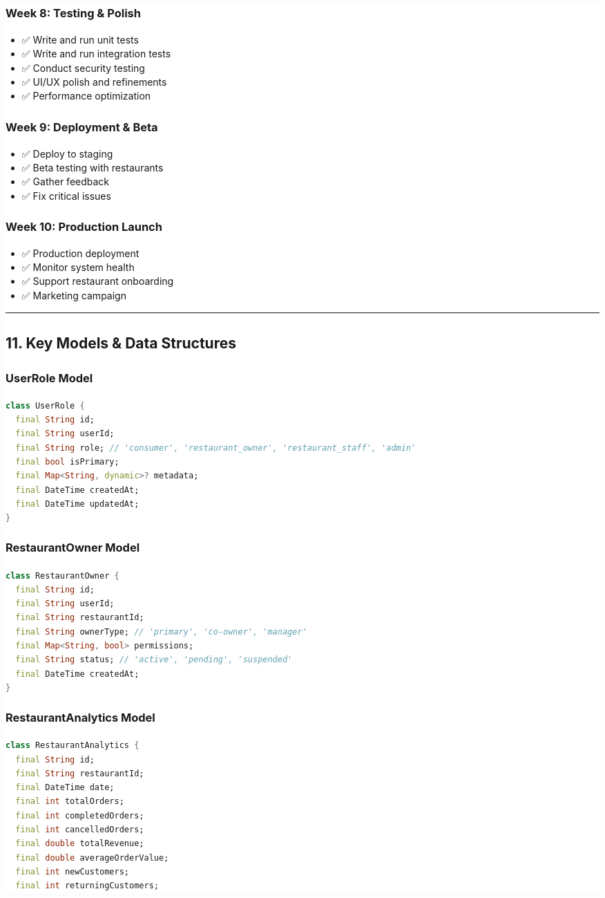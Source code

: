 ### Week 8: Testing & Polish
- ✅ Write and run unit tests
- ✅ Write and run integration tests
- ✅ Conduct security testing
- ✅ UI/UX polish and refinements
- ✅ Performance optimization

### Week 9: Deployment & Beta
- ✅ Deploy to staging
- ✅ Beta testing with restaurants
- ✅ Gather feedback
- ✅ Fix critical issues

### Week 10: Production Launch
- ✅ Production deployment
- ✅ Monitor system health
- ✅ Support restaurant onboarding
- ✅ Marketing campaign

---

## 11. Key Models & Data Structures

### UserRole Model
```dart
class UserRole {
  final String id;
  final String userId;
  final String role; // 'consumer', 'restaurant_owner', 'restaurant_staff', 'admin'
  final bool isPrimary;
  final Map<String, dynamic>? metadata;
  final DateTime createdAt;
  final DateTime updatedAt;
}
```

### RestaurantOwner Model
```dart
class RestaurantOwner {
  final String id;
  final String userId;
  final String restaurantId;
  final String ownerType; // 'primary', 'co-owner', 'manager'
  final Map<String, bool> permissions;
  final String status; // 'active', 'pending', 'suspended'
  final DateTime createdAt;
}
```

### RestaurantAnalytics Model
```dart
class RestaurantAnalytics {
  final String id;
  final String restaurantId;
  final DateTime date;
  final int totalOrders;
  final int completedOrders;
  final int cancelledOrders;
  final double totalRevenue;
  final double averageOrderValue;
  final int newCustomers;
  final int returningCustomers;
```
